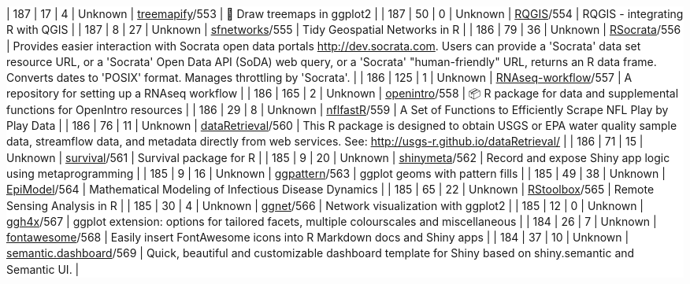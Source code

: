 | 187 | 17 | 4 | Unknown | [treemapify](https://github.com/wilkox/treemapify)/553 | 🌳 Draw treemaps in ggplot2 |
| 187 | 50 | 0 | Unknown | [RQGIS](https://github.com/r-spatial/RQGIS)/554 | RQGIS - integrating R with QGIS |
| 187 | 8 | 27 | Unknown | [sfnetworks](https://github.com/luukvdmeer/sfnetworks)/555 | Tidy Geospatial Networks in R |
| 186 | 79 | 36 | Unknown | [RSocrata](https://github.com/Chicago/RSocrata)/556 | Provides easier interaction with Socrata open data portals http://dev.socrata.com. Users can provide a 'Socrata' data set resource URL, or a 'Socrata' Open Data API (SoDA) web query, or a 'Socrata' "human-friendly" URL, returns an R data frame. Converts dates to 'POSIX' format. Manages throttling by 'Socrata'. |
| 186 | 125 | 1 | Unknown | [RNAseq-workflow](https://github.com/twbattaglia/RNAseq-workflow)/557 | A repository for setting up a RNAseq workflow  |
| 186 | 165 | 2 | Unknown | [openintro](https://github.com/OpenIntroStat/openintro)/558 | 📦 R package for data and supplemental functions for OpenIntro resources |
| 186 | 29 | 8 | Unknown | [nflfastR](https://github.com/nflverse/nflfastR)/559 | A Set of Functions to Efficiently Scrape NFL Play by Play Data |
| 186 | 76 | 11 | Unknown | [dataRetrieval](https://github.com/USGS-R/dataRetrieval)/560 | This R package is designed to obtain USGS or EPA water quality sample data, streamflow data, and metadata directly from web services. See: http://usgs-r.github.io/dataRetrieval/ |
| 186 | 71 | 15 | Unknown | [survival](https://github.com/therneau/survival)/561 | Survival package for R |
| 185 | 9 | 20 | Unknown | [shinymeta](https://github.com/rstudio/shinymeta)/562 | Record and expose Shiny app logic using metaprogramming |
| 185 | 9 | 16 | Unknown | [ggpattern](https://github.com/coolbutuseless/ggpattern)/563 | ggplot geoms with pattern fills |
| 185 | 49 | 38 | Unknown | [EpiModel](https://github.com/statnet/EpiModel)/564 | Mathematical Modeling of Infectious Disease Dynamics |
| 185 | 65 | 22 | Unknown | [RStoolbox](https://github.com/bleutner/RStoolbox)/565 | Remote Sensing Analysis in R |
| 185 | 30 | 4 | Unknown | [ggnet](https://github.com/briatte/ggnet)/566 | Network visualization with ggplot2 |
| 185 | 12 | 0 | Unknown | [ggh4x](https://github.com/teunbrand/ggh4x)/567 | ggplot extension: options for tailored facets, multiple colourscales and miscellaneous |
| 184 | 26 | 7 | Unknown | [fontawesome](https://github.com/rstudio/fontawesome)/568 | Easily insert FontAwesome icons into R Markdown docs and Shiny apps |
| 184 | 37 | 10 | Unknown | [semantic.dashboard](https://github.com/Appsilon/semantic.dashboard)/569 | Quick, beautiful and customizable dashboard template for Shiny based on shiny.semantic and Semantic UI. |

